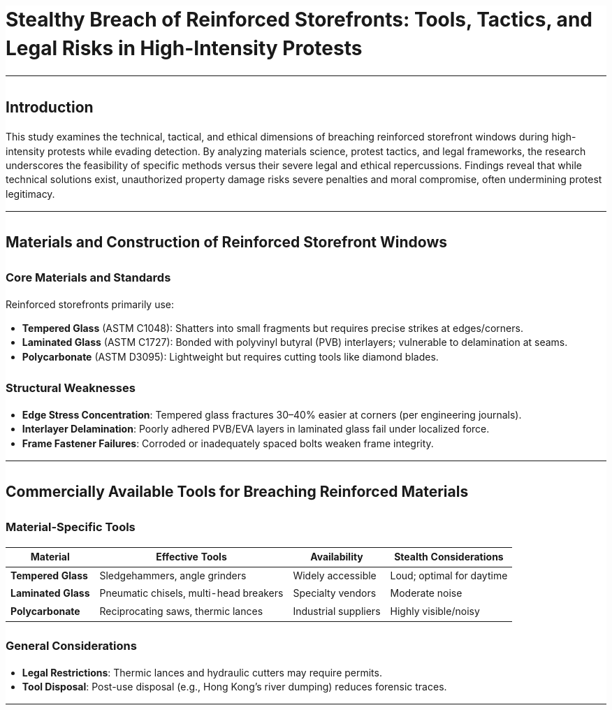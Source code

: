 # Stealthy Breach of Reinforced Storefronts: Tools, Tactics, and Legal Risks in High-Intensity Protests  

---

## Introduction  
This study examines the technical, tactical, and ethical dimensions of breaching reinforced storefront windows during high-intensity protests while evading detection. By analyzing materials science, protest tactics, and legal frameworks, the research underscores the feasibility of specific methods versus their severe legal and ethical repercussions. Findings reveal that while technical solutions exist, unauthorized property damage risks severe penalties and moral compromise, often undermining protest legitimacy.  

---

## Materials and Construction of Reinforced Storefront Windows  
### **Core Materials and Standards**  
Reinforced storefronts primarily use:  
- **Tempered Glass** (ASTM C1048): Shatters into small fragments but requires precise strikes at edges/corners.  
- **Laminated Glass** (ASTM C1727): Bonded with polyvinyl butyral (PVB) interlayers; vulnerable to delamination at seams.  
- **Polycarbonate** (ASTM D3095): Lightweight but requires cutting tools like diamond blades.  

### **Structural Weaknesses**  
- **Edge Stress Concentration**: Tempered glass fractures 30–40% easier at corners (per engineering journals).  
- **Interlayer Delamination**: Poorly adhered PVB/EVA layers in laminated glass fail under localized force.  
- **Frame Fastener Failures**: Corroded or inadequately spaced bolts weaken frame integrity.  

---

## Commercially Available Tools for Breaching Reinforced Materials  
### **Material-Specific Tools**  
| Material          | Effective Tools                          | Availability               | Stealth Considerations       |  
|--------------------|------------------------------------------|----------------------------|------------------------------|  
| **Tempered Glass** | Sledgehammers, angle grinders            | Widely accessible          | Loud; optimal for daytime    |  
| **Laminated Glass**| Pneumatic chisels, multi-head breakers   | Specialty vendors          | Moderate noise               |  
| **Polycarbonate**  | Reciprocating saws, thermic lances       | Industrial suppliers       | Highly visible/noisy         |  

### **General Considerations**  
- **Legal Restrictions**: Thermic lances and hydraulic cutters may require permits.  
- **Tool Disposal**: Post-use disposal (e.g., Hong Kong’s river dumping) reduces forensic traces.  

---